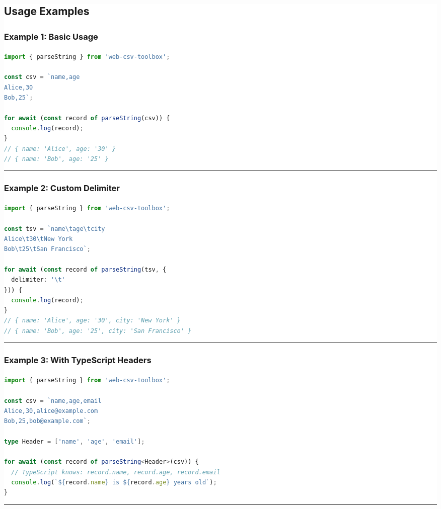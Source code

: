 ## Usage Examples

### Example 1: Basic Usage

```typescript
import { parseString } from 'web-csv-toolbox';

const csv = `name,age
Alice,30
Bob,25`;

for await (const record of parseString(csv)) {
  console.log(record);
}
// { name: 'Alice', age: '30' }
// { name: 'Bob', age: '25' }
```

---

### Example 2: Custom Delimiter

```typescript
import { parseString } from 'web-csv-toolbox';

const tsv = `name\tage\tcity
Alice\t30\tNew York
Bob\t25\tSan Francisco`;

for await (const record of parseString(tsv, {
  delimiter: '\t'
})) {
  console.log(record);
}
// { name: 'Alice', age: '30', city: 'New York' }
// { name: 'Bob', age: '25', city: 'San Francisco' }
```

---

### Example 3: With TypeScript Headers

```typescript
import { parseString } from 'web-csv-toolbox';

const csv = `name,age,email
Alice,30,alice@example.com
Bob,25,bob@example.com`;

type Header = ['name', 'age', 'email'];

for await (const record of parseString<Header>(csv)) {
  // TypeScript knows: record.name, record.age, record.email
  console.log(`${record.name} is ${record.age} years old`);
}
```

---
